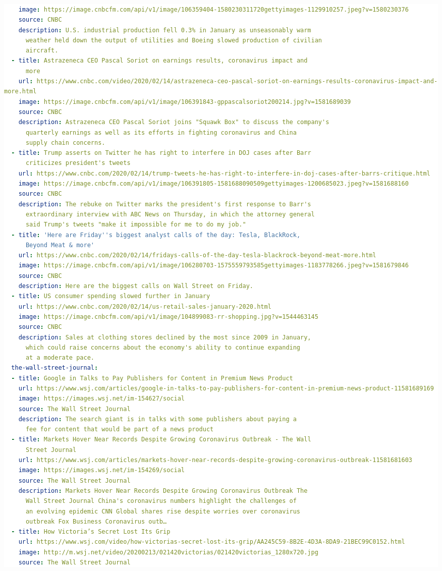 ```yaml
    image: https://image.cnbcfm.com/api/v1/image/106359404-1580230311720gettyimages-1129910257.jpeg?v=1580230376
    source: CNBC
    description: U.S. industrial production fell 0.3% in January as unseasonably warm
      weather held down the output of utilities and Boeing slowed production of civilian
      aircraft.
  - title: Astrazeneca CEO Pascal Soriot on earnings results, coronavirus impact and
      more
    url: https://www.cnbc.com/video/2020/02/14/astrazeneca-ceo-pascal-soriot-on-earnings-results-coronavirus-impact-and-more.html
    image: https://image.cnbcfm.com/api/v1/image/106391843-gppascalsoriot200214.jpg?v=1581689039
    source: CNBC
    description: Astrazeneca CEO Pascal Soriot joins "Squawk Box" to discuss the company's
      quarterly earnings as well as its efforts in fighting coronavirus and China
      supply chain concerns.
  - title: Trump asserts on Twitter he has right to interfere in DOJ cases after Barr
      criticizes president's tweets
    url: https://www.cnbc.com/2020/02/14/trump-tweets-he-has-right-to-interfere-in-doj-cases-after-barrs-critique.html
    image: https://image.cnbcfm.com/api/v1/image/106391805-1581688090509gettyimages-1200685023.jpeg?v=1581688160
    source: CNBC
    description: The rebuke on Twitter marks the president's first response to Barr's
      extraordinary interview with ABC News on Thursday, in which the attorney general
      said Trump's tweets "make it impossible for me to do my job."
  - title: 'Here are Friday''s biggest analyst calls of the day: Tesla, BlackRock,
      Beyond Meat & more'
    url: https://www.cnbc.com/2020/02/14/fridays-calls-of-the-day-tesla-blackrock-beyond-meat-more.html
    image: https://image.cnbcfm.com/api/v1/image/106280703-1575559793585gettyimages-1183778266.jpeg?v=1581679846
    source: CNBC
    description: Here are the biggest calls on Wall Street on Friday.
  - title: US consumer spending slowed further in January
    url: https://www.cnbc.com/2020/02/14/us-retail-sales-january-2020.html
    image: https://image.cnbcfm.com/api/v1/image/104899083-rr-shopping.jpg?v=1544463145
    source: CNBC
    description: Sales at clothing stores declined by the most since 2009 in January,
      which could raise concerns about the economy's ability to continue expanding
      at a moderate pace.
  the-wall-street-journal:
  - title: Google in Talks to Pay Publishers for Content in Premium News Product
    url: https://www.wsj.com/articles/google-in-talks-to-pay-publishers-for-content-in-premium-news-product-11581689169
    image: https://images.wsj.net/im-154627/social
    source: The Wall Street Journal
    description: The search giant is in talks with some publishers about paying a
      fee for content that would be part of a news product
  - title: Markets Hover Near Records Despite Growing Coronavirus Outbreak - The Wall
      Street Journal
    url: https://www.wsj.com/articles/markets-hover-near-records-despite-growing-coronavirus-outbreak-11581681603
    image: https://images.wsj.net/im-154269/social
    source: The Wall Street Journal
    description: Markets Hover Near Records Despite Growing Coronavirus Outbreak The
      Wall Street Journal China's coronavirus numbers highlight the challenges of
      an evolving epidemic CNN Global shares rise despite worries over coronavirus
      outbreak Fox Business Coronavirus outb…
  - title: How Victoria’s Secret Lost Its Grip
    url: https://www.wsj.com/video/how-victorias-secret-lost-its-grip/AA245C59-8B2E-4D3A-8DA9-21BEC99C0152.html
    image: http://m.wsj.net/video/20200213/021420victorias/021420victorias_1280x720.jpg
    source: The Wall Street Journal
```